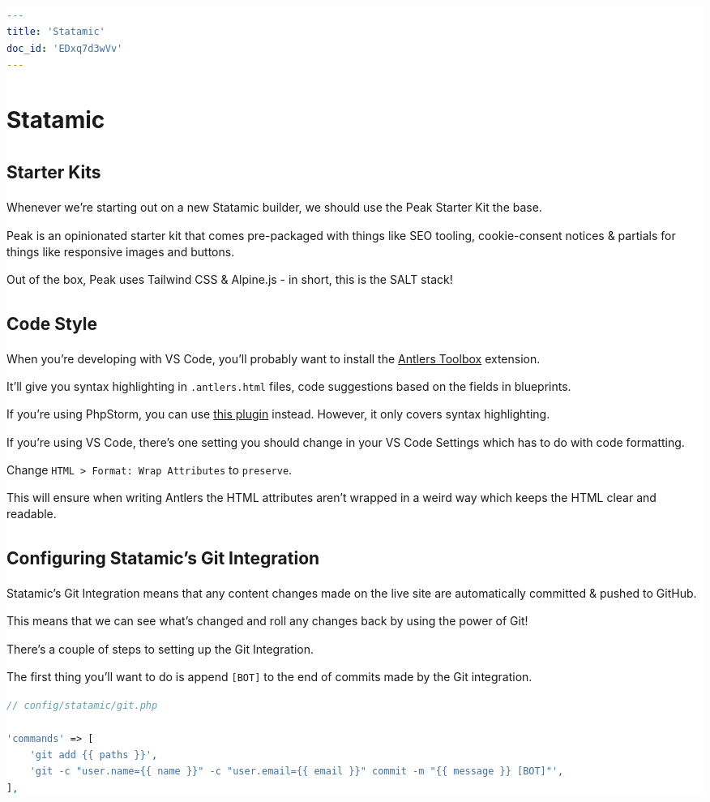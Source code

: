 ```yaml
---
title: 'Statamic'
doc_id: 'EDxq7d3wVv'
---
```


# Statamic

## Starter Kits

Whenever we’re starting out on a new Statamic builder, we should use the Peak Starter Kit the base.

Peak is an opinionated starter kit that comes pre-packaged with things like SEO tooling, cookie-consent notices & partials for things like responsive images and buttons.

Out of the box, Peak uses Tailwind CSS & Alpine.js - in short, this is the SALT stack!

## Code Style

When you’re developing with VS Code, you’ll probably want to install the [Antlers Toolbox](https://marketplace.visualstudio.com/items?itemName=stillat-llc.vscode-antlers) extension.

It’ll give you syntax highlighting in `.antlers.html` files, code suggestions based on the fields in blueprints.

If you’re using PhpStorm, you can use [this plugin](https://plugins.jetbrains.com/plugin/19203-antlers-language-support) instead. However, it only covers syntax highlighting.

If you’re using VS Code, there’s one setting you should change in your VS Code Settings which has to do with code formatting.

Change `HTML > Format: Wrap Attributes` to `preserve`.

This will ensure when writing Antlers the HTML attributes aren’t wrapped in a weird way which keeps the HTML clear and readable.

## Configuring Statamic’s Git Integration

Statamic’s Git Integration means that any content changes made on the live site are automatically committed & pushed to GitHub.

This means that we can see what’s changed and roll any changes back by using the power of Git!

There’s a couple of steps to setting up the Git Integration.

The first thing you’ll want to do is append `[BOT]` to the end of commits made by the Git integration.

```php
// config/statamic/git.php

'commands' => [
    'git add {{ paths }}',
    'git -c "user.name={{ name }}" -c "user.email={{ email }}" commit -m "{{ message }} [BOT]"',
],
```
